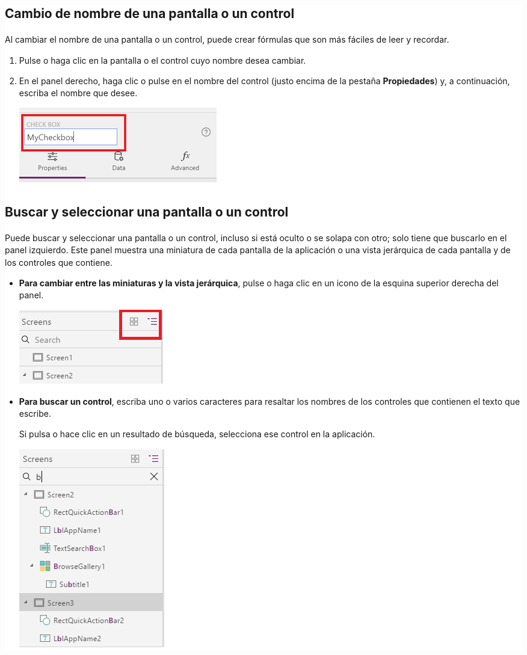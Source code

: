 ## <a name="rename-a-screen-or-a-control"></a>Cambio de nombre de una pantalla o un control
Al cambiar el nombre de una pantalla o un control, puede crear fórmulas que son más fáciles de leer y recordar.

1. Pulse o haga clic en la pantalla o el control cuyo nombre desea cambiar.

2. En el panel derecho, haga clic o pulse en el nombre del control (justo encima de la pestaña **Propiedades**) y, a continuación, escriba el nombre que desee.

    ![Cambio de nombre de casilla](./media/add-configure-controls/properties-panel-rename.png)

## <a name="find-and-select-a-screen-or-a-control"></a>Buscar y seleccionar una pantalla o un control
Puede buscar y seleccionar una pantalla o un control, incluso si está oculto o se solapa con otro; solo tiene que buscarlo en el panel izquierdo. Este panel muestra una miniatura de cada pantalla de la aplicación o una vista jerárquica de cada pantalla y de los controles que contiene.

* **Para cambiar entre las miniaturas y la vista jerárquica**, pulse o haga clic en un icono de la esquina superior derecha del panel.

    ![Alternancia de las vistas](./media/add-configure-controls/toggle-view.png)

* **Para buscar un control**, escriba uno o varios caracteres para resaltar los nombres de los controles que contienen el texto que escribe.

    Si pulsa o hace clic en un resultado de búsqueda, selecciona ese control en la aplicación.

    ![Buscar en la vista de árbol](./media/add-configure-controls/search.png)
